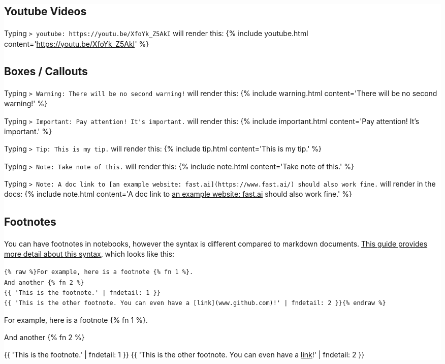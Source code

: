 </div>
</div>
</div>
<div class="cell border-box-sizing text_cell rendered"><div class="inner_cell">
<div class="text_cell_render border-box-sizing rendered_html">
<h2 id="Youtube-Videos">Youtube Videos<a class="anchor-link" href="#Youtube-Videos"> </a></h2><p>Typing <code>&gt; youtube: https://youtu.be/XfoYk_Z5AkI</code> will render this:
{% include youtube.html content='<a href="https://youtu.be/XfoYk_Z5AkI">https://youtu.be/XfoYk_Z5AkI</a>' %}</p>

</div>
</div>
</div>
<div class="cell border-box-sizing text_cell rendered"><div class="inner_cell">
<div class="text_cell_render border-box-sizing rendered_html">
<h2 id="Boxes-/-Callouts">Boxes / Callouts<a class="anchor-link" href="#Boxes-/-Callouts"> </a></h2><p>Typing <code>&gt; Warning: There will be no second warning!</code> will render this:
{% include warning.html content='There will be no second warning!' %}</p>
<p>Typing <code>&gt; Important: Pay attention! It's important.</code> will render this:
{% include important.html content='Pay attention! It&#8217;s important.' %}</p>
<p>Typing <code>&gt; Tip: This is my tip.</code> will render this:
{% include tip.html content='This is my tip.' %}</p>
<p>Typing <code>&gt; Note: Take note of this.</code> will render this:
{% include note.html content='Take note of this.' %}</p>
<p>Typing <code>&gt; Note: A doc link to [an example website: fast.ai](https://www.fast.ai/) should also work fine.</code> will render in the docs:
{% include note.html content='A doc link to <a href="https://www.fast.ai/">an example website: fast.ai</a> should also work fine.' %}</p>

</div>
</div>
</div>
<div class="cell border-box-sizing text_cell rendered"><div class="inner_cell">
<div class="text_cell_render border-box-sizing rendered_html">
<h2 id="Footnotes">Footnotes<a class="anchor-link" href="#Footnotes"> </a></h2><p>You can have footnotes in notebooks, however the syntax is different compared to markdown documents. <a href="https://github.com/fastai/fastpages/blob/master/_fastpages_docs/NOTEBOOK_FOOTNOTES.md">This guide provides more detail about this syntax</a>, which looks like this:</p>

<pre><code>{% raw %}For example, here is a footnote {% fn 1 %}.
And another {% fn 2 %}
{{ 'This is the footnote.' | fndetail: 1 }}
{{ 'This is the other footnote. You can even have a [link](www.github.com)!' | fndetail: 2 }}{% endraw %}</code></pre>
<p>For example, here is a footnote {% fn 1 %}.</p>
<p>And another {% fn 2 %}</p>
<p>{{ 'This is the footnote.' | fndetail: 1 }}
{{ 'This is the other footnote. You can even have a <a href="www.github.com">link</a>!' | fndetail: 2 }}</p>

</div>
</div>
</div>
</div>
 

